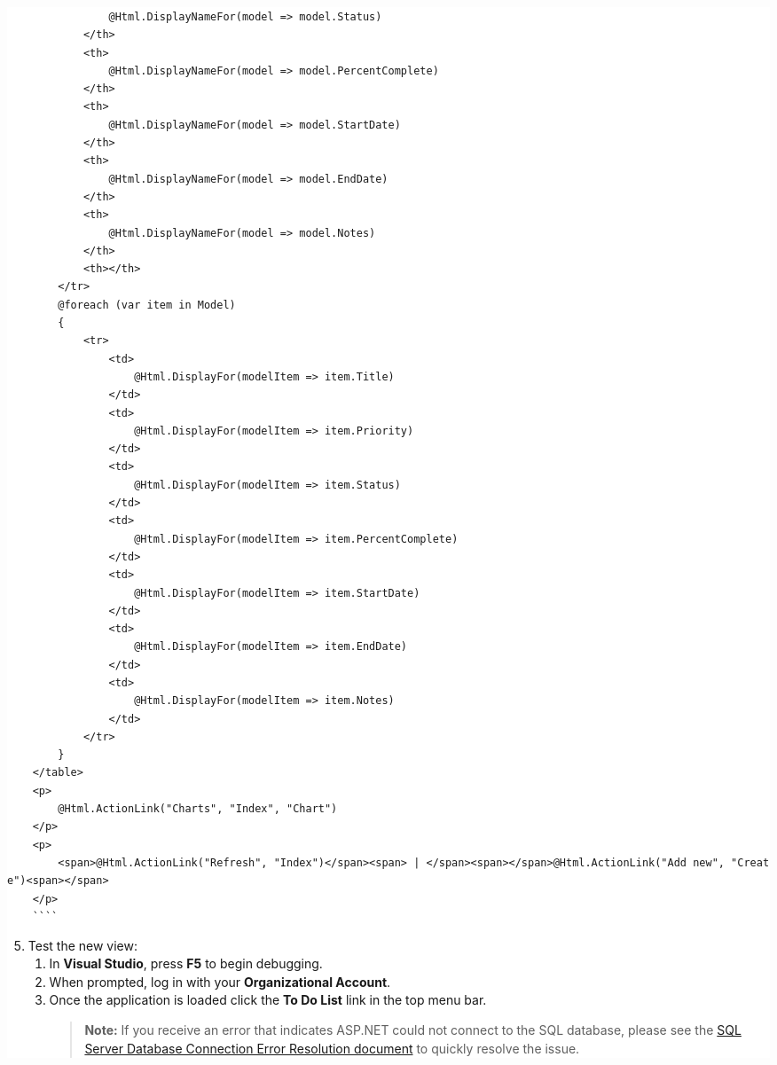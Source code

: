 		            @Html.DisplayNameFor(model => model.Status)
		        </th>
		        <th>
		            @Html.DisplayNameFor(model => model.PercentComplete)
		        </th>
		        <th>
		            @Html.DisplayNameFor(model => model.StartDate)
		        </th>
		        <th>
		            @Html.DisplayNameFor(model => model.EndDate)
		        </th>
		        <th>
		            @Html.DisplayNameFor(model => model.Notes)
		        </th>
		        <th></th>
		    </tr>
		    @foreach (var item in Model)
		    {
		        <tr>
		            <td>
		                @Html.DisplayFor(modelItem => item.Title)
		            </td>
		            <td>
		                @Html.DisplayFor(modelItem => item.Priority)
		            </td>
		            <td>
		                @Html.DisplayFor(modelItem => item.Status)
		            </td>
		            <td>
		                @Html.DisplayFor(modelItem => item.PercentComplete)
		            </td>
		            <td>
		                @Html.DisplayFor(modelItem => item.StartDate)
		            </td>
		            <td>
		                @Html.DisplayFor(modelItem => item.EndDate)
		            </td>
		            <td>
		                @Html.DisplayFor(modelItem => item.Notes)
		            </td>
		        </tr>
		    }
		</table>
		<p>
		    @Html.ActionLink("Charts", "Index", "Chart")
		</p>
		<p>
		    <span>@Html.ActionLink("Refresh", "Index")</span><span> | </span><span></span>@Html.ActionLink("Add new", "Create")<span></span>
		</p>
        ````  
5. Test the new view:
   1. In **Visual Studio**, press **F5** to begin debugging.
   2. When prompted, log in with your **Organizational Account**.
   3. Once the application is loaded click the **To Do List** link in the top menu bar.
      > **Note:** If you receive an error that indicates ASP.NET could not connect to the SQL database, please see the [SQL Server Database Connection Error Resolution document](../../SQL-DB-Connection-Error-Resolution.md) to quickly resolve the issue. 
